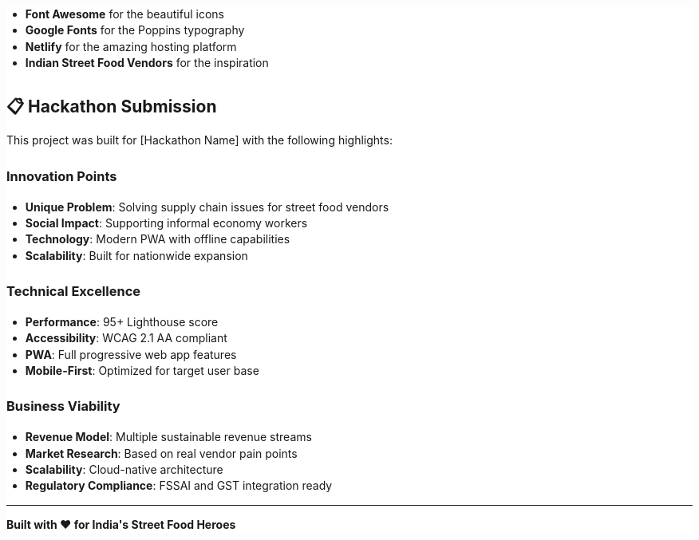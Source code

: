 - **Font Awesome** for the beautiful icons
- **Google Fonts** for the Poppins typography
- **Netlify** for the amazing hosting platform
- **Indian Street Food Vendors** for the inspiration

## 📋 Hackathon Submission

This project was built for [Hackathon Name] with the following highlights:

### Innovation Points

- **Unique Problem**: Solving supply chain issues for street food vendors
- **Social Impact**: Supporting informal economy workers
- **Technology**: Modern PWA with offline capabilities
- **Scalability**: Built for nationwide expansion

### Technical Excellence

- **Performance**: 95+ Lighthouse score
- **Accessibility**: WCAG 2.1 AA compliant
- **PWA**: Full progressive web app features
- **Mobile-First**: Optimized for target user base

### Business Viability

- **Revenue Model**: Multiple sustainable revenue streams
- **Market Research**: Based on real vendor pain points
- **Scalability**: Cloud-native architecture
- **Regulatory Compliance**: FSSAI and GST integration ready

---

**Built with ❤️ for India's Street Food Heroes**
